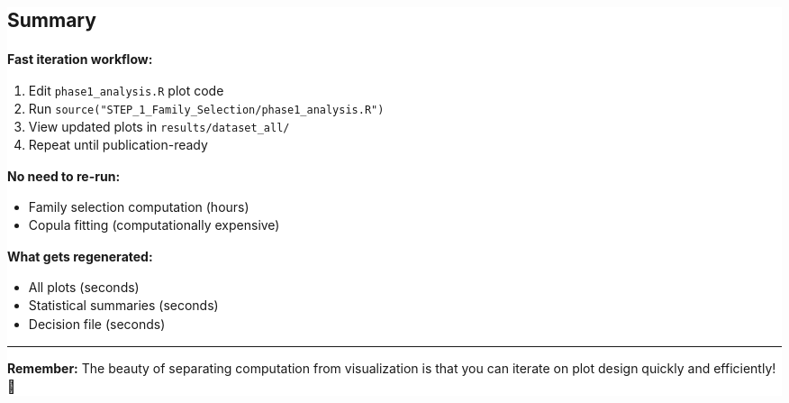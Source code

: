 ## Summary

**Fast iteration workflow:**
1. Edit `phase1_analysis.R` plot code
2. Run `source("STEP_1_Family_Selection/phase1_analysis.R")`
3. View updated plots in `results/dataset_all/`
4. Repeat until publication-ready

**No need to re-run:**
- Family selection computation (hours)
- Copula fitting (computationally expensive)

**What gets regenerated:**
- All plots (seconds)
- Statistical summaries (seconds)
- Decision file (seconds)

---

**Remember:** The beauty of separating computation from visualization is that you can iterate on plot design quickly and efficiently! 🎨

